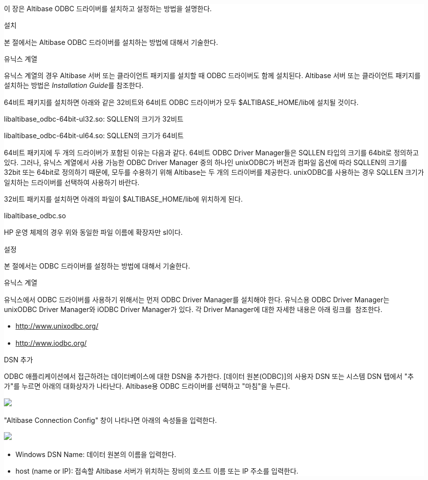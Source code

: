 이 장은 Altibase ODBC 드라이버를 설치하고 설정하는 방법을 설명한다.

<span id="_Toc392168336" class="anchor"></span>설치

본 절에서는 Altibase ODBC 드라이버를 설치하는 방법에 대해서 기술한다.

유닉스 계열

유닉스 계열의 경우 Altibase 서버 또는 클라이언트 패키지를 설치할 때 ODBC 드라이버도 함께 설치된다. Altibase
서버 또는 클라이언트 패키지를 설치하는 방법은 *Installation Guide*를 참조한다.

64비트 패키지를 설치하면 아래와 같은 32비트와 64비트 ODBC 드라이버가 모두 $ALTIBASE\_HOME/lib에 설치될
것이다.

libaltibase\_odbc-64bit-ul32.so: SQLLEN의 크기가 32비트

libaltibase\_odbc-64bit-ul64.so: SQLLEN의 크기가 64비트

64비트 패키지에 두 개의 드라이버가 포함된 이유는 다음과 같다. 64비트 ODBC Driver Manager들은 SQLLEN
타입의 크기를 64bit로 정의하고 있다. 그러나, 유닉스 계열에서 사용 가능한 ODBC Driver Manager 중의
하나인 unixODBC가 버전과 컴파일 옵션에 따라 SQLLEN의 크기를 32bit 또는 64bit로 정의하기 때문에, 모두를
수용하기 위해 Altibase는 두 개의 드라이버를 제공한다. unixODBC를 사용하는 경우 SQLLEN 크기가 일치하는
드라이버를 선택하여 사용하기 바란다.

32비트 패키지를 설치하면 아래의 파일이 $ALTIBASE\_HOME/lib에 위치하게 된다.

libaltibase\_odbc.so

HP 운영 체제의 경우 위와 동일한 파일 이름에 확장자만 sl이다.

설정

본 절에서는 ODBC 드라이버를 설정하는 방법에 대해서 기술한다.

유닉스 계열

유닉스에서 ODBC 드라이버를 사용하기 위해서는 먼저 ODBC Driver Manager를 설치해야 한다. 유닉스용 ODBC
Driver Manager는 unixODBC Driver Manager와 iODBC Driver Manager가 있다. 각
Driver Manager에 대한 자세한 내용은 아래 링크를
​    참조한다.

  - [<span class="underline">http://www.unixodbc.org/</span>](http://www.unixodbc.org/)

  - [<span class="underline">http://www.iodbc.org/</span>](http://www.iodbc.org/)

DSN 추가

ODBC 애플리케이션에서 접근하려는 데이터베이스에 대한 DSN을 추가한다. \[데이터 원본(ODBC)\]의 사용자 DSN 또는
시스템 DSN 탭에서 "추가"를 누르면 아래의 대화상자가 나타난다. Altibase용 ODBC 드라이버를 선택하고
"마침"을 누른다.

![](mmm/media/image2.png)

"Altibase Connection Config" 창이 나타나면 아래의 속성들을 입력한다.

![](mmm/media/image3.png)

  - Windows DSN Name: 데이터 원본의 이름을 입력한다.

  - host (name or IP): 접속할 Altibase 서버가 위치하는 장비의 호스트 이름 또는 IP 주소를 입력한다.
